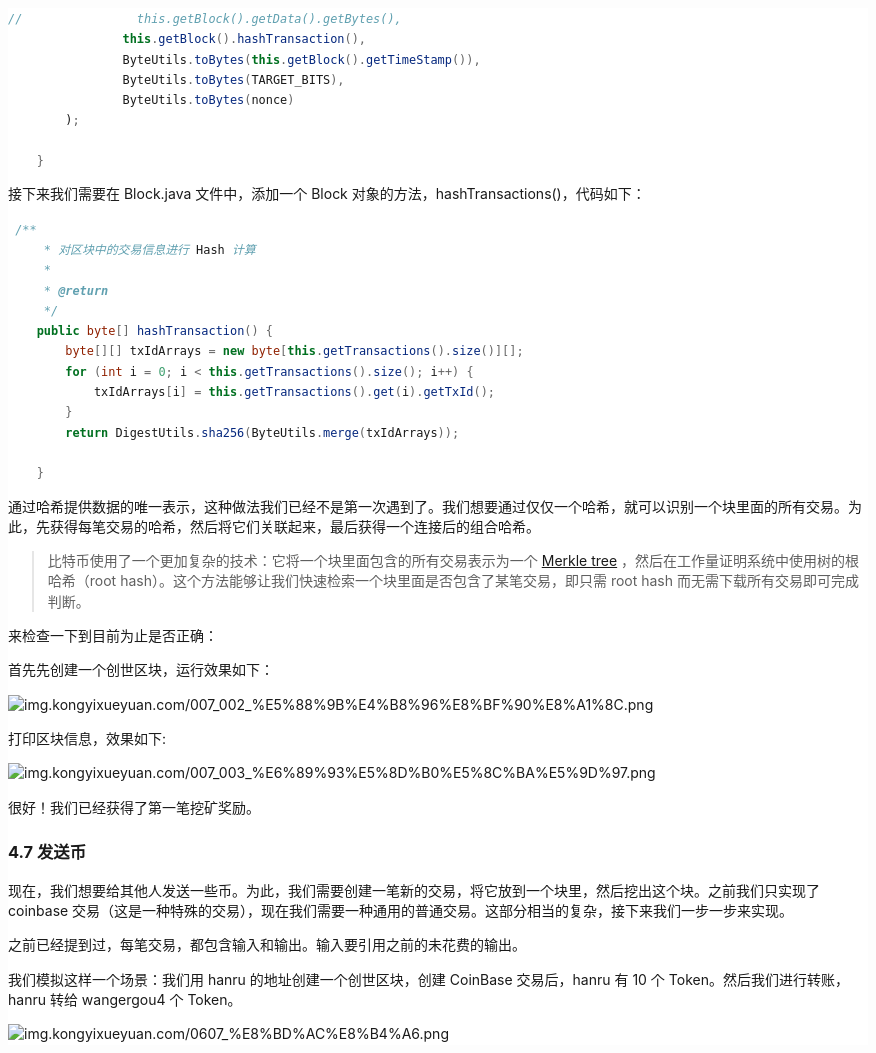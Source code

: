 ```java
//                this.getBlock().getData().getBytes(),
                this.getBlock().hashTransaction(),
                ByteUtils.toBytes(this.getBlock().getTimeStamp()),
                ByteUtils.toBytes(TARGET_BITS),
                ByteUtils.toBytes(nonce)
        );

    } 
```

接下来我们需要在 Block.java 文件中，添加一个 Block 对象的方法，hashTransactions()，代码如下：

```java
 /**
     * 对区块中的交易信息进行 Hash 计算
     *
     * @return
     */
    public byte[] hashTransaction() {
        byte[][] txIdArrays = new byte[this.getTransactions().size()][];
        for (int i = 0; i < this.getTransactions().size(); i++) {
            txIdArrays[i] = this.getTransactions().get(i).getTxId();
        }
        return DigestUtils.sha256(ByteUtils.merge(txIdArrays));

    } 
```

通过哈希提供数据的唯一表示，这种做法我们已经不是第一次遇到了。我们想要通过仅仅一个哈希，就可以识别一个块里面的所有交易。为此，先获得每笔交易的哈希，然后将它们关联起来，最后获得一个连接后的组合哈希。

> 比特币使用了一个更加复杂的技术：它将一个块里面包含的所有交易表示为一个 [Merkle tree](https://en.wikipedia.org/wiki/Merkle_tree) ，然后在工作量证明系统中使用树的根哈希（root hash）。这个方法能够让我们快速检索一个块里面是否包含了某笔交易，即只需 root hash 而无需下载所有交易即可完成判断。

来检查一下到目前为止是否正确：

首先先创建一个创世区块，运行效果如下：

![`img.kongyixueyuan.com/007_002_%E5%88%9B%E4%B8%96%E8%BF%90%E8%A1%8C.png`](img/902050303012e1f18fc3c3ac5712e40f.jpg)

打印区块信息，效果如下:

![`img.kongyixueyuan.com/007_003_%E6%89%93%E5%8D%B0%E5%8C%BA%E5%9D%97.png`](img/63209b99ba7187d2623e22fd53c2c5a1.jpg)

很好！我们已经获得了第一笔挖矿奖励。

### 4.7 发送币

现在，我们想要给其他人发送一些币。为此，我们需要创建一笔新的交易，将它放到一个块里，然后挖出这个块。之前我们只实现了 coinbase 交易（这是一种特殊的交易），现在我们需要一种通用的普通交易。这部分相当的复杂，接下来我们一步一步来实现。

之前已经提到过，每笔交易，都包含输入和输出。输入要引用之前的未花费的输出。

我们模拟这样一个场景：我们用 hanru 的地址创建一个创世区块，创建 CoinBase 交易后，hanru 有 10 个 Token。然后我们进行转账，hanru 转给 wangergou4 个 Token。

![`img.kongyixueyuan.com/0607_%E8%BD%AC%E8%B4%A6.png`](img/16d54b51f501c38173c05a2f14f68dfb.jpg)
